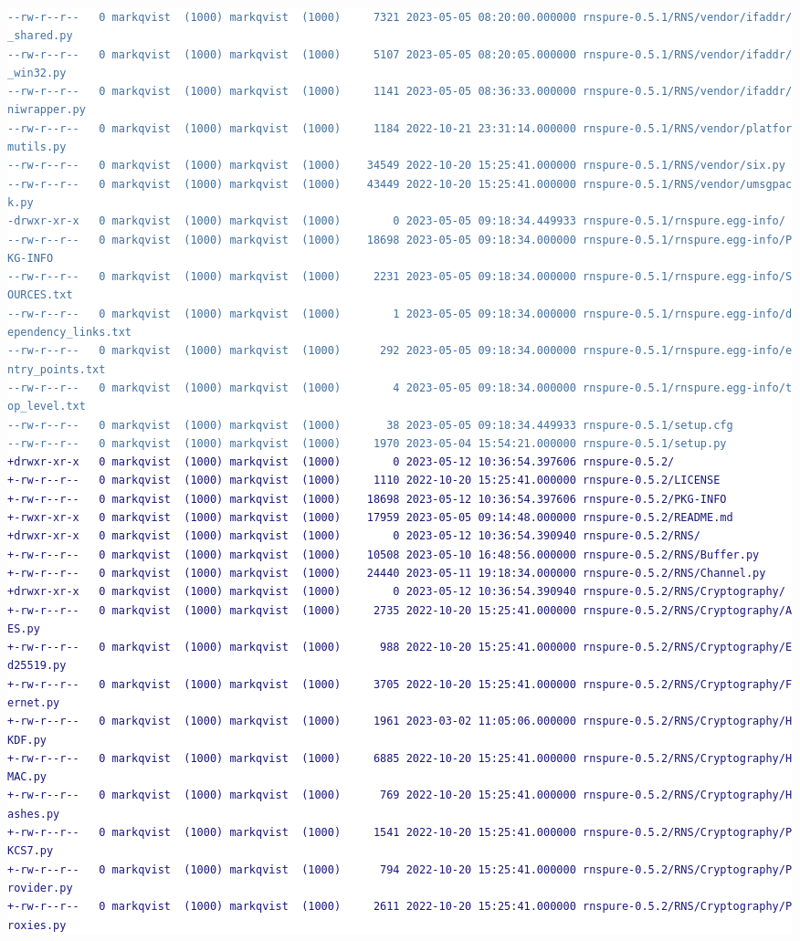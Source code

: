```diff
--rw-r--r--   0 markqvist  (1000) markqvist  (1000)     7321 2023-05-05 08:20:00.000000 rnspure-0.5.1/RNS/vendor/ifaddr/_shared.py
--rw-r--r--   0 markqvist  (1000) markqvist  (1000)     5107 2023-05-05 08:20:05.000000 rnspure-0.5.1/RNS/vendor/ifaddr/_win32.py
--rw-r--r--   0 markqvist  (1000) markqvist  (1000)     1141 2023-05-05 08:36:33.000000 rnspure-0.5.1/RNS/vendor/ifaddr/niwrapper.py
--rw-r--r--   0 markqvist  (1000) markqvist  (1000)     1184 2022-10-21 23:31:14.000000 rnspure-0.5.1/RNS/vendor/platformutils.py
--rw-r--r--   0 markqvist  (1000) markqvist  (1000)    34549 2022-10-20 15:25:41.000000 rnspure-0.5.1/RNS/vendor/six.py
--rw-r--r--   0 markqvist  (1000) markqvist  (1000)    43449 2022-10-20 15:25:41.000000 rnspure-0.5.1/RNS/vendor/umsgpack.py
-drwxr-xr-x   0 markqvist  (1000) markqvist  (1000)        0 2023-05-05 09:18:34.449933 rnspure-0.5.1/rnspure.egg-info/
--rw-r--r--   0 markqvist  (1000) markqvist  (1000)    18698 2023-05-05 09:18:34.000000 rnspure-0.5.1/rnspure.egg-info/PKG-INFO
--rw-r--r--   0 markqvist  (1000) markqvist  (1000)     2231 2023-05-05 09:18:34.000000 rnspure-0.5.1/rnspure.egg-info/SOURCES.txt
--rw-r--r--   0 markqvist  (1000) markqvist  (1000)        1 2023-05-05 09:18:34.000000 rnspure-0.5.1/rnspure.egg-info/dependency_links.txt
--rw-r--r--   0 markqvist  (1000) markqvist  (1000)      292 2023-05-05 09:18:34.000000 rnspure-0.5.1/rnspure.egg-info/entry_points.txt
--rw-r--r--   0 markqvist  (1000) markqvist  (1000)        4 2023-05-05 09:18:34.000000 rnspure-0.5.1/rnspure.egg-info/top_level.txt
--rw-r--r--   0 markqvist  (1000) markqvist  (1000)       38 2023-05-05 09:18:34.449933 rnspure-0.5.1/setup.cfg
--rw-r--r--   0 markqvist  (1000) markqvist  (1000)     1970 2023-05-04 15:54:21.000000 rnspure-0.5.1/setup.py
+drwxr-xr-x   0 markqvist  (1000) markqvist  (1000)        0 2023-05-12 10:36:54.397606 rnspure-0.5.2/
+-rw-r--r--   0 markqvist  (1000) markqvist  (1000)     1110 2022-10-20 15:25:41.000000 rnspure-0.5.2/LICENSE
+-rw-r--r--   0 markqvist  (1000) markqvist  (1000)    18698 2023-05-12 10:36:54.397606 rnspure-0.5.2/PKG-INFO
+-rwxr-xr-x   0 markqvist  (1000) markqvist  (1000)    17959 2023-05-05 09:14:48.000000 rnspure-0.5.2/README.md
+drwxr-xr-x   0 markqvist  (1000) markqvist  (1000)        0 2023-05-12 10:36:54.390940 rnspure-0.5.2/RNS/
+-rw-r--r--   0 markqvist  (1000) markqvist  (1000)    10508 2023-05-10 16:48:56.000000 rnspure-0.5.2/RNS/Buffer.py
+-rw-r--r--   0 markqvist  (1000) markqvist  (1000)    24440 2023-05-11 19:18:34.000000 rnspure-0.5.2/RNS/Channel.py
+drwxr-xr-x   0 markqvist  (1000) markqvist  (1000)        0 2023-05-12 10:36:54.390940 rnspure-0.5.2/RNS/Cryptography/
+-rw-r--r--   0 markqvist  (1000) markqvist  (1000)     2735 2022-10-20 15:25:41.000000 rnspure-0.5.2/RNS/Cryptography/AES.py
+-rw-r--r--   0 markqvist  (1000) markqvist  (1000)      988 2022-10-20 15:25:41.000000 rnspure-0.5.2/RNS/Cryptography/Ed25519.py
+-rw-r--r--   0 markqvist  (1000) markqvist  (1000)     3705 2022-10-20 15:25:41.000000 rnspure-0.5.2/RNS/Cryptography/Fernet.py
+-rw-r--r--   0 markqvist  (1000) markqvist  (1000)     1961 2023-03-02 11:05:06.000000 rnspure-0.5.2/RNS/Cryptography/HKDF.py
+-rw-r--r--   0 markqvist  (1000) markqvist  (1000)     6885 2022-10-20 15:25:41.000000 rnspure-0.5.2/RNS/Cryptography/HMAC.py
+-rw-r--r--   0 markqvist  (1000) markqvist  (1000)      769 2022-10-20 15:25:41.000000 rnspure-0.5.2/RNS/Cryptography/Hashes.py
+-rw-r--r--   0 markqvist  (1000) markqvist  (1000)     1541 2022-10-20 15:25:41.000000 rnspure-0.5.2/RNS/Cryptography/PKCS7.py
+-rw-r--r--   0 markqvist  (1000) markqvist  (1000)      794 2022-10-20 15:25:41.000000 rnspure-0.5.2/RNS/Cryptography/Provider.py
+-rw-r--r--   0 markqvist  (1000) markqvist  (1000)     2611 2022-10-20 15:25:41.000000 rnspure-0.5.2/RNS/Cryptography/Proxies.py
```